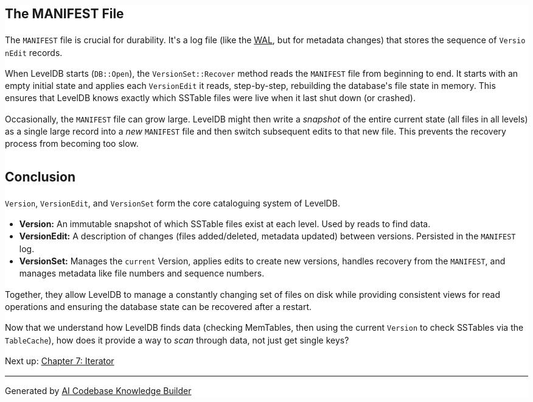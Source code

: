 ## The MANIFEST File

The `MANIFEST` file is crucial for durability. It's a log file (like the [WAL](03_write_ahead_log__wal____logwriter_logreader.md), but for metadata changes) that stores the sequence of `VersionEdit` records.

When LevelDB starts (`DB::Open`), the `VersionSet::Recover` method reads the `MANIFEST` file from beginning to end. It starts with an empty initial state and applies each `VersionEdit` it reads, step-by-step, rebuilding the database's file state in memory. This ensures that LevelDB knows exactly which SSTable files were live when it last shut down (or crashed).

Occasionally, the `MANIFEST` file can grow large. LevelDB might then write a *snapshot* of the entire current state (all files in all levels) as a single large record into a *new* `MANIFEST` file and then switch subsequent edits to that new file. This prevents the recovery process from becoming too slow.

## Conclusion

`Version`, `VersionEdit`, and `VersionSet` form the core cataloguing system of LevelDB.

*   **Version:** An immutable snapshot of which SSTable files exist at each level. Used by reads to find data.
*   **VersionEdit:** A description of changes (files added/deleted, metadata updated) between versions. Persisted in the `MANIFEST` log.
*   **VersionSet:** Manages the `current` Version, applies edits to create new versions, handles recovery from the `MANIFEST`, and manages metadata like file numbers and sequence numbers.

Together, they allow LevelDB to manage a constantly changing set of files on disk while providing consistent views for read operations and ensuring the database state can be recovered after a restart.

Now that we understand how LevelDB finds data (checking MemTables, then using the current `Version` to check SSTables via the `TableCache`), how does it provide a way to *scan* through data, not just get single keys?

Next up: [Chapter 7: Iterator](07_iterator.md)

---

Generated by [AI Codebase Knowledge Builder](https://github.com/The-Pocket/Tutorial-Codebase-Knowledge)